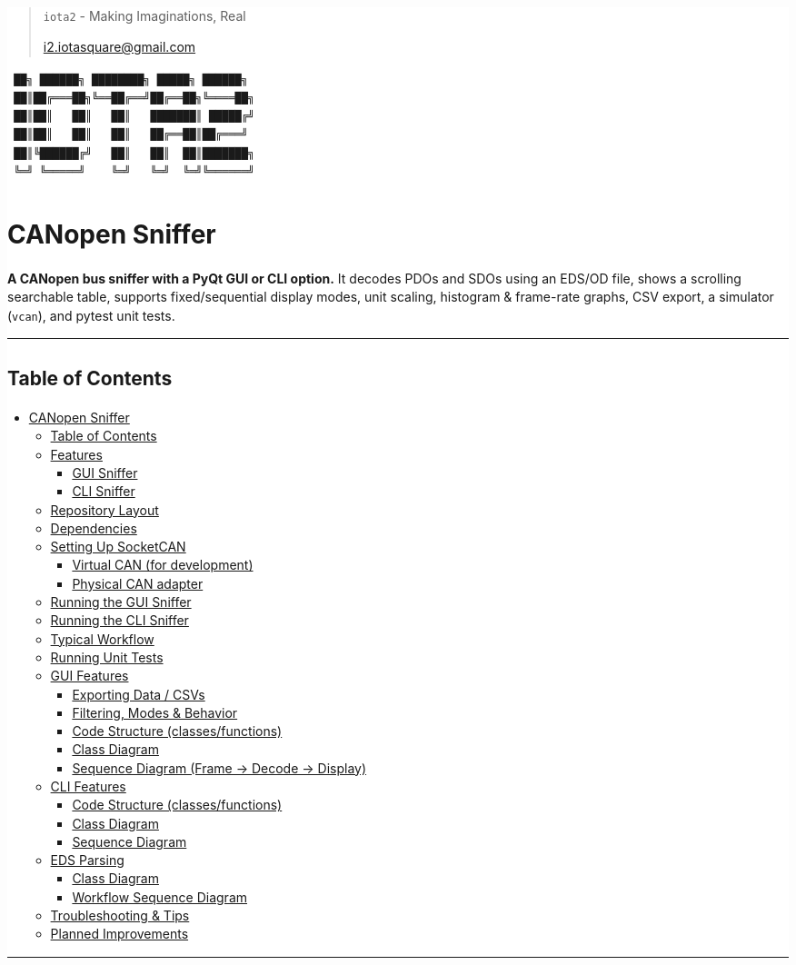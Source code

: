 > `iota2` - Making Imaginations, Real
>
> <i2.iotasquare@gmail.com>


```
 ██╗ ██████╗ ████████╗ █████╗ ██████╗
 ██║██╔═══██╗╚══██╔══╝██╔══██╗╚════██╗
 ██║██║   ██║   ██║   ███████║ █████╔╝
 ██║██║   ██║   ██║   ██╔══██║██╔═══╝
 ██║╚██████╔╝   ██║   ██║  ██║███████╗
 ╚═╝ ╚═════╝    ╚═╝   ╚═╝  ╚═╝╚══════╝
```

# CANopen Sniffer

**A CANopen bus sniffer with a PyQt GUI or CLI option.**
It decodes PDOs and SDOs using an EDS/OD file, shows a scrolling searchable table, supports fixed/sequential display modes, unit scaling, histogram & frame-rate graphs, CSV export, a simulator (`vcan`), and pytest unit tests.

---

## Table of Contents

- [CANopen Sniffer](#canopen-sniffer)
  - [Table of Contents](#table-of-contents)
  - [Features](#features)
    - [GUI Sniffer](#gui-sniffer)
    - [CLI Sniffer](#cli-sniffer)
  - [Repository Layout](#repository-layout)
  - [Dependencies](#dependencies)
  - [Setting Up SocketCAN](#setting-up-socketcan)
    - [Virtual CAN (for development)](#virtual-can-for-development)
    - [Physical CAN adapter](#physical-can-adapter)
  - [Running the GUI Sniffer](#running-the-gui-sniffer)
  - [Running the CLI Sniffer](#running-the-cli-sniffer)
  - [Typical Workflow](#typical-workflow)
  - [Running Unit Tests](#running-unit-tests)
  - [GUI Features](#gui-features)
    - [Exporting Data / CSVs](#exporting-data--csvs)
    - [Filtering, Modes \& Behavior](#filtering-modes--behavior)
    - [Code Structure (classes/functions)](#code-structure-classesfunctions)
    - [Class Diagram](#class-diagram)
    - [Sequence Diagram (Frame → Decode → Display)](#sequence-diagram-frame--decode--display)
  - [CLI Features](#cli-features)
    - [Code Structure (classes/functions)](#code-structure-classesfunctions-1)
    - [Class Diagram](#class-diagram-1)
    - [Sequence Diagram](#sequence-diagram)
  - [EDS Parsing](#eds-parsing)
    - [Class Diagram](#class-diagram-2)
    - [Workflow Sequence Diagram](#workflow-sequence-diagram)
  - [Troubleshooting \& Tips](#troubleshooting--tips)
  - [Planned Improvements](#planned-improvements)

---